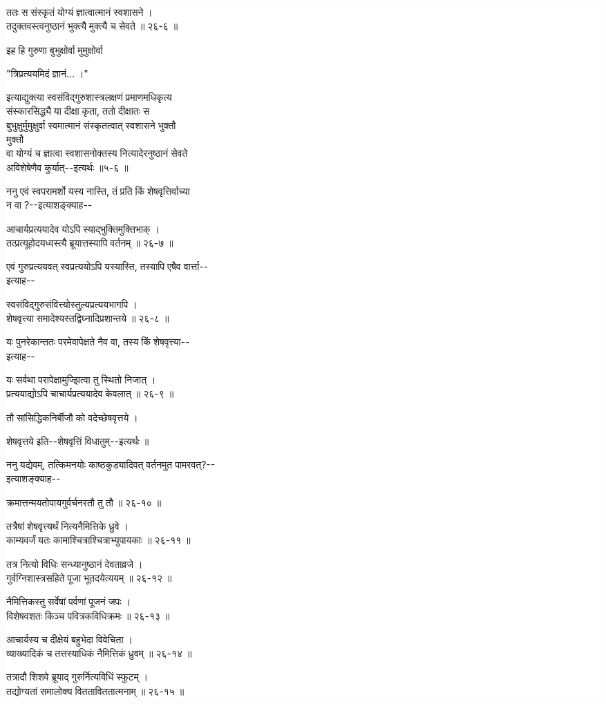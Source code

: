 ततः स संस्कृतं योग्यं ज्ञात्वात्मानं स्वशासने ।  
तदुक्तवस्त्वनुष्ठानं भुक्त्यै मुक्त्यै च सेवते ॥ २६-६ ॥  


इह हि गुरुणा बुभुक्षोर्वा मुमुक्षोर्वा  

"त्रिप्रत्ययमिदं ज्ञानं… ।"  

इत्याद्युक्त्या स्वसंविद्गुरुशास्त्रलक्षणं प्रमाणमधिकृत्य   
संस्कारसिद्ध्यै या दीक्षा कृता, ततो दीक्षातः स   
बुभुक्षुर्मुमुक्षुर्वा स्वमात्मानं संस्कृतत्वात् स्वशासने भुक्तौ   
मुक्तौ  
वा योग्यं च ज्ञात्वा स्वशासनोक्तस्य नित्यादेरनुष्ठानं सेवते   
अविशेषेणैव कुर्यात्--इत्यर्थः ॥५-६ ॥  

ननु एवं स्वपरामर्शो यस्य नास्ति, तं प्रति किं शेषवृत्तिर्वाच्या   
न वा ?--इत्याशङ्क्याह--   


आचार्यप्रत्ययादेव योऽपि स्याद्भुक्तिमुक्तिभाक् ।  
तत्प्रत्यूहोदयध्वस्त्यै ब्रूयात्तस्यापि वर्तनम् ॥ २६-७ ॥  


एवं गुरुप्रत्ययवत् स्वप्रत्ययोऽपि यस्यास्ति, तस्यापि एषैव वार्त्ता--  
इत्याह--  


स्वसंविद्गुरुसंवित्त्योस्तुल्यप्रत्ययभागपि ।  
शेषवृत्त्या समादेश्यस्तद्विघ्नादिप्रशान्तये ॥ २६-८ ॥  


यः पुनरेकान्ततः परमेवापेक्षते नैव वा, तस्य किं शेषवृत्त्या--  
इत्याह--  


यः सर्वथा परापेक्षामुज्झित्वा तु स्थितो निजात् ।  
प्रत्ययाद्योऽपि चाचार्यप्रत्ययादेव केवलात् ॥ २६-९ ॥  

तौ सांसिद्धिकनिर्बीजौ को वदेच्छेषवृत्तये ।  


शेषवृत्तये इति--शेषवृत्तिं विधातुम्--इत्यर्थः ॥  

ननु यद्येवम्, तत्किमनयोः काष्ठकुड्यादिवत् वर्तनमुत पामरवत्?--  
इत्याशङ्क्याह--  


क्रमात्तन्मयतोपायगुर्वर्चनरतौ तु तौ ॥ २६-१० ॥  

तत्रैषां शेषवृत्त्यर्थं नित्यनैमित्तिके ध्रुवे ।  
काम्यवर्जं यतः कामाश्चित्राश्चित्राभ्युपायकाः ॥ २६-११ ॥  

तत्र नित्यो विधिः सन्ध्यानुष्ठानं देवताव्रजे ।  
गुर्वग्निशास्त्रसहिते पूजा भूतदयेत्ययम् ॥ २६-१२ ॥  

नैमित्तिकस्तु सर्वेषां पर्वणां पूजनं जपः ।  
विशेषवशतः किञ्च पवित्रकविधिक्रमः ॥ २६-१३ ॥  

आचार्यस्य च दीक्षेयं बहुभेदा विवेचिता ।  
व्याख्यादिकं च तत्तस्याधिकं नैमित्तिकं ध्रुवम् ॥ २६-१४ ॥  

तत्रादौ शिशवे ब्रूयाद् गुरुर्नित्यविधिं स्फुटम् ।  
तद्योग्यतां समालोक्य वितताविततात्मनाम् ॥ २६-१५ ॥  
